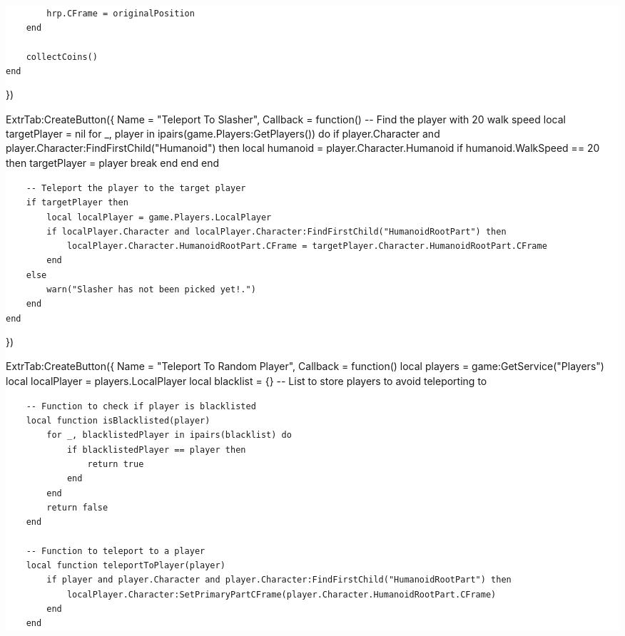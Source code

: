             hrp.CFrame = originalPosition
        end

        collectCoins()
    end
})


ExtrTab:CreateButton({
    Name = "Teleport To Slasher",
    Callback = function()
        -- Find the player with 20 walk speed
        local targetPlayer = nil
        for _, player in ipairs(game.Players:GetPlayers()) do
            if player.Character and player.Character:FindFirstChild("Humanoid") then
                local humanoid = player.Character.Humanoid
                if humanoid.WalkSpeed == 20 then
                    targetPlayer = player
                    break
                end
            end
        end

        -- Teleport the player to the target player
        if targetPlayer then
            local localPlayer = game.Players.LocalPlayer
            if localPlayer.Character and localPlayer.Character:FindFirstChild("HumanoidRootPart") then
                localPlayer.Character.HumanoidRootPart.CFrame = targetPlayer.Character.HumanoidRootPart.CFrame
            end
        else
            warn("Slasher has not been picked yet!.")
        end
    end
})

ExtrTab:CreateButton({
    Name = "Teleport To Random Player",
    Callback = function()
        local players = game:GetService("Players")
        local localPlayer = players.LocalPlayer
        local blacklist = {} -- List to store players to avoid teleporting to
        
        -- Function to check if player is blacklisted
        local function isBlacklisted(player)
            for _, blacklistedPlayer in ipairs(blacklist) do
                if blacklistedPlayer == player then
                    return true
                end
            end
            return false
        end

        -- Function to teleport to a player
        local function teleportToPlayer(player)
            if player and player.Character and player.Character:FindFirstChild("HumanoidRootPart") then
                localPlayer.Character:SetPrimaryPartCFrame(player.Character.HumanoidRootPart.CFrame)
            end
        end
